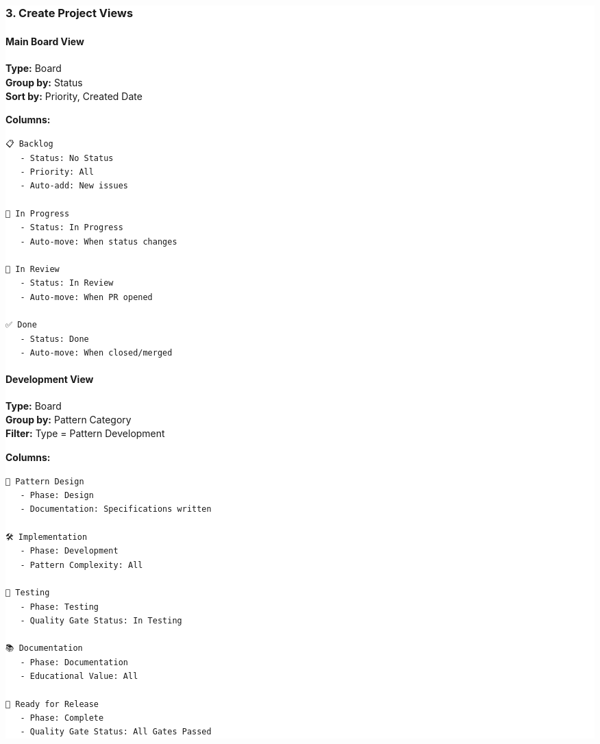 ### 3. Create Project Views

#### Main Board View
**Type:** Board  
**Group by:** Status  
**Sort by:** Priority, Created Date  

**Columns:**
```
📋 Backlog
   - Status: No Status
   - Priority: All
   - Auto-add: New issues

🔄 In Progress
   - Status: In Progress
   - Auto-move: When status changes

👀 In Review
   - Status: In Review
   - Auto-move: When PR opened

✅ Done
   - Status: Done
   - Auto-move: When closed/merged
```

#### Development View
**Type:** Board  
**Group by:** Pattern Category  
**Filter:** Type = Pattern Development  

**Columns:**
```
📐 Pattern Design
   - Phase: Design
   - Documentation: Specifications written

🛠️ Implementation
   - Phase: Development
   - Pattern Complexity: All

🧪 Testing
   - Phase: Testing
   - Quality Gate Status: In Testing

📚 Documentation
   - Phase: Documentation
   - Educational Value: All

🚀 Ready for Release
   - Phase: Complete
   - Quality Gate Status: All Gates Passed
```
